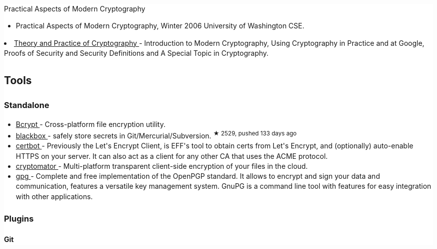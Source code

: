    Practical Aspects of Modern Cryptography
  </a>
  - Practical Aspects of Modern Cryptography, Winter 2006 University of Washington CSE.
 </li>
 <li>
  <a href="https://www.youtube.com/watch?v=ZDnShu5V99s">
   Theory and Practice of Cryptography
  </a>
  - Introduction to Modern Cryptography, Using Cryptography in Practice and at Google, Proofs of Security and Security Definitions and A Special Topic in Cryptography.
 </li>
</ul>
<h2>
 Tools
</h2>
<h3>
 Standalone
</h3>
<ul>
 <li>
  <a href="http://bcrypt.sourceforge.net/">
   Bcrypt
  </a>
  - Cross-platform file encryption utility.
 </li>
 <li>
  <a href="https://github.com/StackExchange/blackbox">
   blackbox
  </a>
  - safely store secrets in Git/Mercurial/Subversion.
  <sup>
   &#9733 2529, pushed 133 days ago
  </sup>
 </li>
 <li>
  <a href="https://github.com/certbot/certbot">
   certbot
  </a>
  - Previously the Let's Encrypt Client, is EFF's tool to obtain certs from Let's Encrypt, and (optionally) auto-enable HTTPS on your server. It can also act as a client for any other CA that uses the ACME protocol.
 </li>
 <li>
  <a href="https://github.com/cryptomator/cryptomator">
   cryptomator
  </a>
  - Multi-platform transparent client-side encryption of your files in the cloud.
 </li>
 <li>
  <a href="https://www.gnupg.org/">
   gpg
  </a>
  - Complete and free implementation of the OpenPGP standard. It allows to encrypt and sign your data and communication, features a versatile key management system. GnuPG is a command line tool with features for easy integration with other applications.
 </li>
</ul>
<h3>
 Plugins
</h3>
<h4>
 Git
</h4>
<ul>